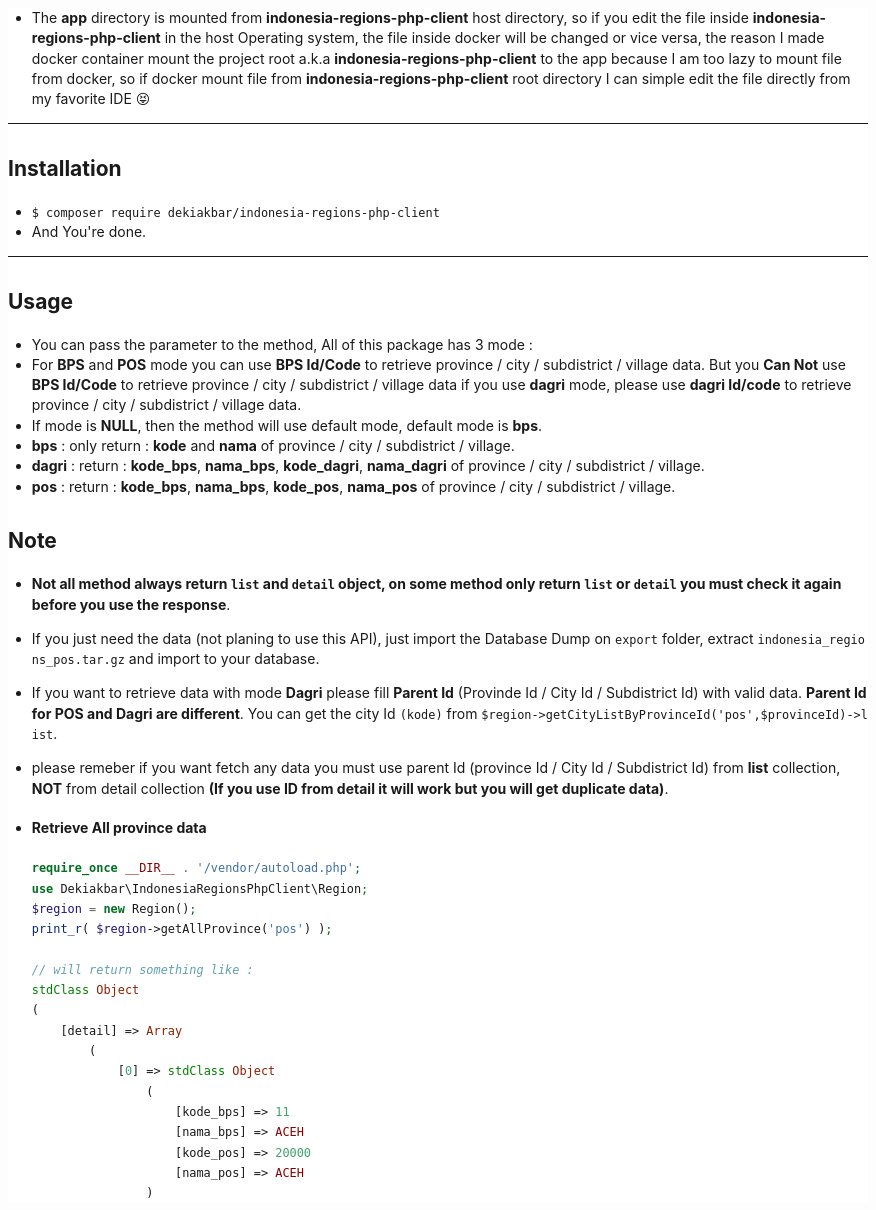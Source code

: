   - The **app** directory is mounted from **indonesia-regions-php-client** host directory, so if you edit the file inside **indonesia-regions-php-client** in the host Operating system, the file inside docker will be changed or vice versa, the reason I made docker container mount the project root a.k.a **indonesia-regions-php-client** to the app because I am too lazy to mount file from docker, so if docker mount file from **indonesia-regions-php-client** root directory I can simple edit the file directly from my favorite IDE :stuck_out_tongue_closed_eyes:

---

## Installation

- `$ composer require dekiakbar/indonesia-regions-php-client`
- And You're done.

---

## Usage

- You can pass the parameter to the method, All of this package has 3 mode :
- For **BPS** and **POS** mode you can use **BPS Id/Code** to retrieve province / city / subdistrict / village data. But you **Can Not** use **BPS Id/Code** to retrieve province / city / subdistrict / village data if you use **dagri** mode, please use **dagri Id/code** to retrieve province / city / subdistrict / village data. 
- If mode is **NULL**, then the method will use default mode, default mode is **bps**.
- **bps** : only return : **kode** and **nama** of province / city / subdistrict / village.
- **dagri** : return : **kode_bps**, **nama_bps**, **kode_dagri**, **nama_dagri** of province / city / subdistrict / village.
- **pos** : return : **kode_bps**, **nama_bps**, **kode_pos**, **nama_pos** of province / city / subdistrict / village.

## Note
- **Not all method always return `list` and `detail` object, on some method only return `list` or `detail` you must check it again before you use the response**.
- If you just need the data (not planing to use this API), just import the Database Dump on `export` folder, extract `indonesia_regions_pos.tar.gz` and import to your database. 
- If you want to retrieve data with mode **Dagri** please fill **Parent Id** (Provinde Id / City Id / Subdistrict Id) with valid data. **Parent Id for POS and Dagri are different**. You can get the city Id `(kode)` from `$region->getCityListByProvinceId('pos',$provinceId)->list`.
- please remeber if you want fetch any data you must use parent Id (province Id / City Id / Subdistrict Id) from  **list** collection, **NOT** from detail collection **(If you use ID from detail it will work but you will get duplicate data)**.

- #### Retrieve All province data

    ```php
    require_once __DIR__ . '/vendor/autoload.php';
    use Dekiakbar\IndonesiaRegionsPhpClient\Region;
    $region = new Region();
    print_r( $region->getAllProvince('pos') );

    // will return something like :
    stdClass Object
    (
        [detail] => Array
            (
                [0] => stdClass Object
                    (
                        [kode_bps] => 11
                        [nama_bps] => ACEH
                        [kode_pos] => 20000
                        [nama_pos] => ACEH
                    )
